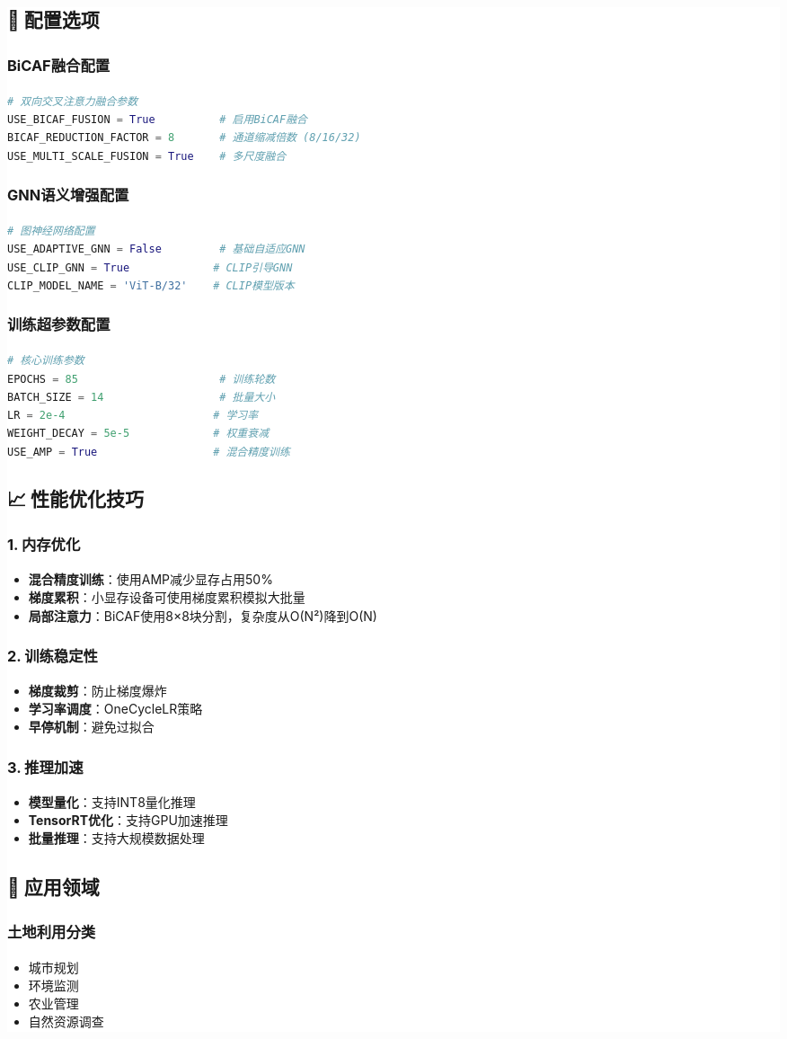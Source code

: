 ## 🔧 配置选项

### BiCAF融合配置
```python
# 双向交叉注意力融合参数
USE_BICAF_FUSION = True          # 启用BiCAF融合
BICAF_REDUCTION_FACTOR = 8       # 通道缩减倍数 (8/16/32)
USE_MULTI_SCALE_FUSION = True    # 多尺度融合
```

### GNN语义增强配置
```python
# 图神经网络配置
USE_ADAPTIVE_GNN = False         # 基础自适应GNN
USE_CLIP_GNN = True             # CLIP引导GNN
CLIP_MODEL_NAME = 'ViT-B/32'    # CLIP模型版本
```

### 训练超参数配置
```python
# 核心训练参数
EPOCHS = 85                      # 训练轮数
BATCH_SIZE = 14                  # 批量大小
LR = 2e-4                       # 学习率
WEIGHT_DECAY = 5e-5             # 权重衰减
USE_AMP = True                  # 混合精度训练
```

## 📈 性能优化技巧

### 1. 内存优化
- **混合精度训练**：使用AMP减少显存占用50%
- **梯度累积**：小显存设备可使用梯度累积模拟大批量
- **局部注意力**：BiCAF使用8×8块分割，复杂度从O(N²)降到O(N)

### 2. 训练稳定性
- **梯度裁剪**：防止梯度爆炸
- **学习率调度**：OneCycleLR策略
- **早停机制**：避免过拟合

### 3. 推理加速
- **模型量化**：支持INT8量化推理
- **TensorRT优化**：支持GPU加速推理
- **批量推理**：支持大规模数据处理

## 🎯 应用领域

### 土地利用分类
- 城市规划
- 环境监测
- 农业管理
- 自然资源调查
